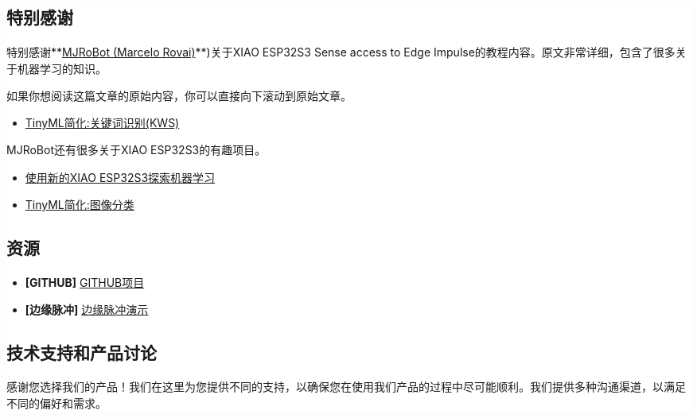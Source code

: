 ## 特别感谢

特别感谢**[MJRoBot (Marcelo Rovai)](https://mjrobot.org/)**)关于XIAO ESP32S3 Sense access to Edge Impulse的教程内容。原文非常详细，包含了很多关于机器学习的知识。

如果你想阅读这篇文章的原始内容，你可以直接向下滚动到原始文章。

- [TinyML简化:关键词识别(KWS)](https://www.hackster.io/mjrobot/tinyml-made-easy-keyword-spotting-kws-5fa6e7#toc-capturing--offline--audio-data-with-the-xiao-esp32s3-sense-5)


MJRoBot还有很多关于XIAO ESP32S3的有趣项目。


- [使用新的XIAO ESP32S3探索机器学习](https://www.hackster.io/mjrobot/exploring-machine-learning-with-the-new-xiao-esp32s3-6463e5)

- [TinyML简化:图像分类](https://www.hackster.io/mjrobot/tinyml-made-easy-image-classification-cb42ae)

## 资源

- **[GITHUB]** [GITHUB项目](https://github.com/Mjrovai/XIAO-ESP32S3-Sense)

- **[边缘脉冲]** [边缘脉冲演示](https://studio.edgeimpulse.com/public/256022/latest)


## 技术支持和产品讨论

感谢您选择我们的产品！我们在这里为您提供不同的支持，以确保您在使用我们产品的过程中尽可能顺利。我们提供多种沟通渠道，以满足不同的偏好和需求。

<div class="button_tech_support_container">
<a href="https://forum.seeedstudio.com/" class="button_forum"></a> 
<a href="https://www.seeedstudio.com/contacts" class="button_email"></a>
</div>

<div class="button_tech_support_container">
<a href="https://discord.gg/eWkprNDMU7" class="button_discord"></a> 
<a href="https://github.com/Seeed-Studio/wiki-documents/discussions/69" class="button_discussion"></a>
</div>







